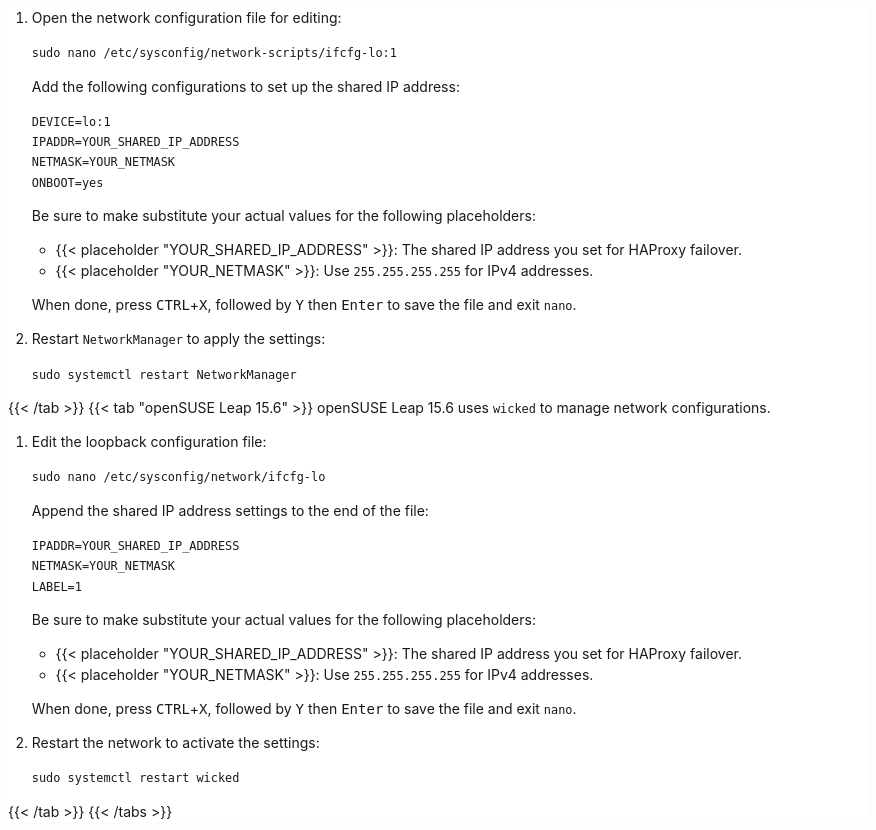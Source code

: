 1.  Open the network configuration file for editing:

    ```command
    sudo nano /etc/sysconfig/network-scripts/ifcfg-lo:1
    ```

    Add the following configurations to set up the shared IP address:

    ```file {title="/etc/sysconfig/network-scripts/ifcfg-lo:1"}
    DEVICE=lo:1
    IPADDR=YOUR_SHARED_IP_ADDRESS
    NETMASK=YOUR_NETMASK
    ONBOOT=yes
    ```

    Be sure to make substitute your actual values for the following placeholders:

    -   {{< placeholder "YOUR_SHARED_IP_ADDRESS" >}}: The shared IP address you set for HAProxy failover.
    -   {{< placeholder "YOUR_NETMASK" >}}: Use `255.255.255.255` for IPv4 addresses.

    When done, press <kbd>CTRL</kbd>+<kbd>X</kbd>, followed by <kbd>Y</kbd> then <kbd>Enter</kbd> to save the file and exit `nano`.

1.  Restart `NetworkManager` to apply the settings:

    ```command
    sudo systemctl restart NetworkManager
    ```
{{< /tab >}}
{{< tab "openSUSE Leap 15.6" >}}
openSUSE Leap 15.6 uses `wicked` to manage network configurations.

1.  Edit the loopback configuration file:

    ```command
    sudo nano /etc/sysconfig/network/ifcfg-lo
    ```

    Append the shared IP address settings to the end of the file:

    ```file {title="/etc/sysconfig/network/ifcfg-lo"}
    IPADDR=YOUR_SHARED_IP_ADDRESS
    NETMASK=YOUR_NETMASK
    LABEL=1
    ```

    Be sure to make substitute your actual values for the following placeholders:

    -   {{< placeholder "YOUR_SHARED_IP_ADDRESS" >}}: The shared IP address you set for HAProxy failover.
    -   {{< placeholder "YOUR_NETMASK" >}}: Use `255.255.255.255` for IPv4 addresses.

    When done, press <kbd>CTRL</kbd>+<kbd>X</kbd>, followed by <kbd>Y</kbd> then <kbd>Enter</kbd> to save the file and exit `nano`.

1.  Restart the network to activate the settings:

    ```command
    sudo systemctl restart wicked
    ```
{{< /tab >}}
{{< /tabs >}}
